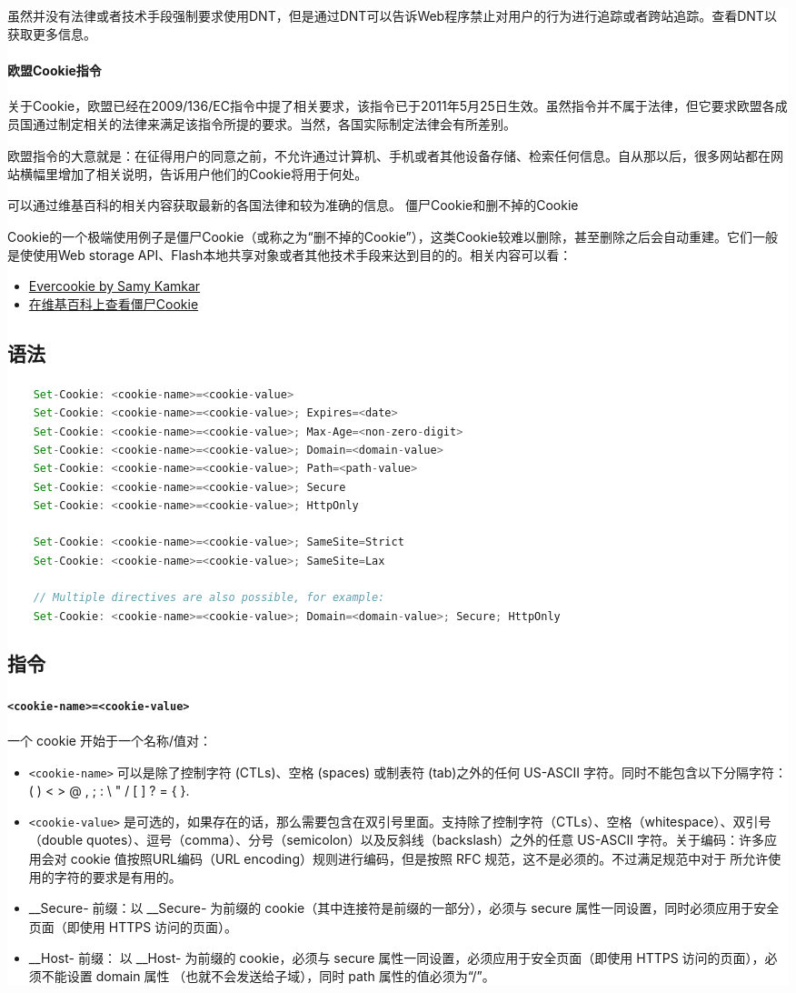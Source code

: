 虽然并没有法律或者技术手段强制要求使用DNT，但是通过DNT可以告诉Web程序禁止对用户的行为进行追踪或者跨站追踪。查看DNT以获取更多信息。

#### 欧盟Cookie指令

关于Cookie，欧盟已经在2009/136/EC指令中提了相关要求，该指令已于2011年5月25日生效。虽然指令并不属于法律，但它要求欧盟各成员国通过制定相关的法律来满足该指令所提的要求。当然，各国实际制定法律会有所差别。

欧盟指令的大意就是：在征得用户的同意之前，不允许通过计算机、手机或者其他设备存储、检索任何信息。自从那以后，很多网站都在网站横幅里增加了相关说明，告诉用户他们的Cookie将用于何处。

可以通过维基百科的相关内容获取最新的各国法律和较为准确的信息。
僵尸Cookie和删不掉的Cookie

Cookie的一个极端使用例子是僵尸Cookie（或称之为“删不掉的Cookie”），这类Cookie较难以删除，甚至删除之后会自动重建。它们一般是使使用Web storage API、Flash本地共享对象或者其他技术手段来达到目的的。相关内容可以看：

* <a href="https://github.com/samyk/evercookie">Evercookie by Samy Kamkar</a>
* <a href="https://en.wikipedia.org/wiki/Zombie_cookie">在维基百科上查看僵尸Cookie</a>

## 语法

```js
	Set-Cookie: <cookie-name>=<cookie-value> 
	Set-Cookie: <cookie-name>=<cookie-value>; Expires=<date>
	Set-Cookie: <cookie-name>=<cookie-value>; Max-Age=<non-zero-digit>
	Set-Cookie: <cookie-name>=<cookie-value>; Domain=<domain-value>
	Set-Cookie: <cookie-name>=<cookie-value>; Path=<path-value>
	Set-Cookie: <cookie-name>=<cookie-value>; Secure
	Set-Cookie: <cookie-name>=<cookie-value>; HttpOnly

	Set-Cookie: <cookie-name>=<cookie-value>; SameSite=Strict
	Set-Cookie: <cookie-name>=<cookie-value>; SameSite=Lax

	// Multiple directives are also possible, for example:
	Set-Cookie: <cookie-name>=<cookie-value>; Domain=<domain-value>; Secure; HttpOnly

```

## 指令

#### ``<cookie-name>=<cookie-value>``
一个 cookie 开始于一个名称/值对：

* ``<cookie-name>`` 可以是除了控制字符 (CTLs)、空格 (spaces) 或制表符 (tab)之外的任何 US-ASCII 字符。同时不能包含以下分隔字符： ( ) < > @ , ; : \ " /  [ ] ? = { }.

* ``<cookie-value>`` 是可选的，如果存在的话，那么需要包含在双引号里面。支持除了控制字符（CTLs）、空格（whitespace）、双引号（double quotes）、逗号（comma）、分号（semicolon）以及反斜线（backslash）之外的任意 US-ASCII 字符。关于编码：许多应用会对 cookie 值按照URL编码（URL encoding）规则进行编码，但是按照 RFC 规范，这不是必须的。不过满足规范中对于 <cookie-value> 所允许使用的字符的要求是有用的。

* __Secure- 前缀：以 __Secure- 为前缀的 cookie（其中连接符是前缀的一部分），必须与 secure 属性一同设置，同时必须应用于安全页面（即使用 HTTPS 访问的页面）。

* __Host- 前缀： 以 __Host- 为前缀的 cookie，必须与 secure 属性一同设置，必须应用于安全页面（即使用 HTTPS 访问的页面），必须不能设置 domain 属性 （也就不会发送给子域），同时 path 属性的值必须为“/”。
